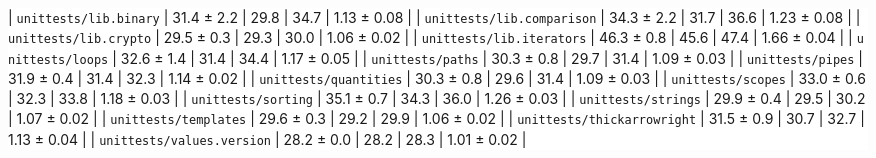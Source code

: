 | `unittests/lib.binary` | 31.4 ± 2.2 | 29.8 | 34.7 | 1.13 ± 0.08 |
| `unittests/lib.comparison` | 34.3 ± 2.2 | 31.7 | 36.6 | 1.23 ± 0.08 |
| `unittests/lib.crypto` | 29.5 ± 0.3 | 29.3 | 30.0 | 1.06 ± 0.02 |
| `unittests/lib.iterators` | 46.3 ± 0.8 | 45.6 | 47.4 | 1.66 ± 0.04 |
| `unittests/loops` | 32.6 ± 1.4 | 31.4 | 34.4 | 1.17 ± 0.05 |
| `unittests/paths` | 30.3 ± 0.8 | 29.7 | 31.4 | 1.09 ± 0.03 |
| `unittests/pipes` | 31.9 ± 0.4 | 31.4 | 32.3 | 1.14 ± 0.02 |
| `unittests/quantities` | 30.3 ± 0.8 | 29.6 | 31.4 | 1.09 ± 0.03 |
| `unittests/scopes` | 33.0 ± 0.6 | 32.3 | 33.8 | 1.18 ± 0.03 |
| `unittests/sorting` | 35.1 ± 0.7 | 34.3 | 36.0 | 1.26 ± 0.03 |
| `unittests/strings` | 29.9 ± 0.4 | 29.5 | 30.2 | 1.07 ± 0.02 |
| `unittests/templates` | 29.6 ± 0.3 | 29.2 | 29.9 | 1.06 ± 0.02 |
| `unittests/thickarrowright` | 31.5 ± 0.9 | 30.7 | 32.7 | 1.13 ± 0.04 |
| `unittests/values.version` | 28.2 ± 0.0 | 28.2 | 28.3 | 1.01 ± 0.02 |
